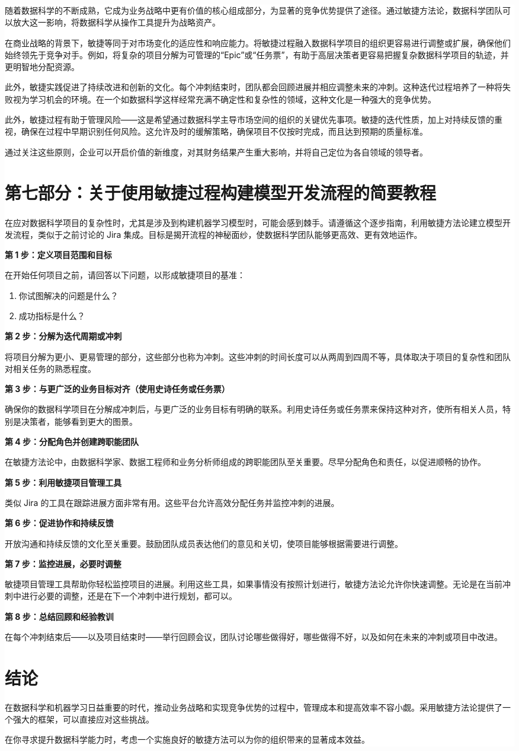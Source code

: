 随着数据科学的不断成熟，它成为业务战略中更有价值的核心组成部分，为显著的竞争优势提供了途径。通过敏捷方法论，数据科学团队可以放大这一影响，将数据科学从操作工具提升为战略资产。

在商业战略的背景下，敏捷等同于对市场变化的适应性和响应能力。将敏捷过程融入数据科学项目的组织更容易进行调整或扩展，确保他们始终领先于竞争对手。例如，将复杂的项目分解为可管理的“Epic”或“任务票”，有助于高层决策者更容易把握复杂数据科学项目的轨迹，并更明智地分配资源。

此外，敏捷实践促进了持续改进和创新的文化。每个冲刺结束时，团队都会回顾进展并相应调整未来的冲刺。这种迭代过程培养了一种将失败视为学习机会的环境。在一个如数据科学这样经常充满不确定性和复杂性的领域，这种文化是一种强大的竞争优势。

此外，敏捷过程有助于管理风险——这是希望通过数据科学主导市场空间的组织的关键优先事项。敏捷的迭代性质，加上对持续反馈的重视，确保在过程中早期识别任何风险。这允许及时的缓解策略，确保项目不仅按时完成，而且达到预期的质量标准。

通过关注这些原则，企业可以开启价值的新维度，对其财务结果产生重大影响，并将自己定位为各自领域的领导者。

# 第七部分：关于使用敏捷过程构建模型开发流程的简要教程

在应对数据科学项目的复杂性时，尤其是涉及到构建机器学习模型时，可能会感到棘手。请遵循这个逐步指南，利用敏捷方法论建立模型开发流程，类似于之前讨论的 Jira 集成。目标是揭开流程的神秘面纱，使数据科学团队能够更高效、更有效地运作。

**第 1 步：定义项目范围和目标**

在开始任何项目之前，请回答以下问题，以形成敏捷项目的基准：

1.  你试图解决的问题是什么？

1.  成功指标是什么？

**第 2 步：分解为迭代周期或冲刺**

将项目分解为更小、更易管理的部分，这些部分也称为冲刺。这些冲刺的时间长度可以从两周到四周不等，具体取决于项目的复杂性和团队对相关任务的熟悉程度。

**第 3 步：与更广泛的业务目标对齐（使用史诗任务或任务票）**

确保你的数据科学项目在分解成冲刺后，与更广泛的业务目标有明确的联系。利用史诗任务或任务票来保持这种对齐，使所有相关人员，特别是决策者，能够看到更大的图景。

**第 4 步：分配角色并创建跨职能团队**

在敏捷方法论中，由数据科学家、数据工程师和业务分析师组成的跨职能团队至关重要。尽早分配角色和责任，以促进顺畅的协作。

**第 5 步：利用敏捷项目管理工具**

类似 Jira 的工具在跟踪进展方面非常有用。这些平台允许高效分配任务并监控冲刺的进展。

**第 6 步：促进协作和持续反馈**

开放沟通和持续反馈的文化至关重要。鼓励团队成员表达他们的意见和关切，使项目能够根据需要进行调整。

**第 7 步：监控进展，必要时调整**

敏捷项目管理工具帮助你轻松监控项目的进展。利用这些工具，如果事情没有按照计划进行，敏捷方法论允许你快速调整。无论是在当前冲刺中进行必要的调整，还是在下一个冲刺中进行规划，都可以。

**第 8 步：总结回顾和经验教训**

在每个冲刺结束后——以及项目结束时——举行回顾会议，团队讨论哪些做得好，哪些做得不好，以及如何在未来的冲刺或项目中改进。

# 结论

在数据科学和机器学习日益重要的时代，推动业务战略和实现竞争优势的过程中，管理成本和提高效率不容小觑。采用敏捷方法论提供了一个强大的框架，可以直接应对这些挑战。

在你寻求提升数据科学能力时，考虑一个实施良好的敏捷方法可以为你的组织带来的显著成本效益。
